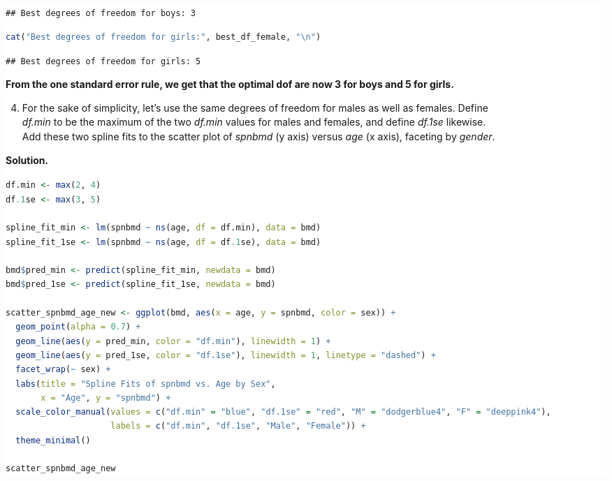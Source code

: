     ## Best degrees of freedom for boys: 3

``` r
cat("Best degrees of freedom for girls:", best_df_female, "\n")
```

    ## Best degrees of freedom for girls: 5

**From the one standard error rule, we get that the optimal dof are now
3 for boys and 5 for girls.**

4.  For the sake of simplicity, let’s use the same degrees of freedom
    for males as well as females. Define  
    *df.min* to be the maximum of the two *df.min* values for males and
    females, and define *df.1se* likewise.  
    Add these two spline fits to the scatter plot of *spnbmd* (y axis)
    versus *age* (x axis), faceting by *gender*.

**Solution.**

``` r
df.min <- max(2, 4)
df.1se <- max(3, 5)

spline_fit_min <- lm(spnbmd ~ ns(age, df = df.min), data = bmd)
spline_fit_1se <- lm(spnbmd ~ ns(age, df = df.1se), data = bmd)

bmd$pred_min <- predict(spline_fit_min, newdata = bmd)
bmd$pred_1se <- predict(spline_fit_1se, newdata = bmd)

scatter_spnbmd_age_new <- ggplot(bmd, aes(x = age, y = spnbmd, color = sex)) +
  geom_point(alpha = 0.7) +
  geom_line(aes(y = pred_min, color = "df.min"), linewidth = 1) +
  geom_line(aes(y = pred_1se, color = "df.1se"), linewidth = 1, linetype = "dashed") +
  facet_wrap(~ sex) +
  labs(title = "Spline Fits of spnbmd vs. Age by Sex",
       x = "Age", y = "spnbmd") +
  scale_color_manual(values = c("df.min" = "blue", "df.1se" = "red", "M" = "dodgerblue4", "F" = "deeppink4"),
                     labels = c("df.min", "df.1se", "Male", "Female")) +
  theme_minimal()

scatter_spnbmd_age_new
```
